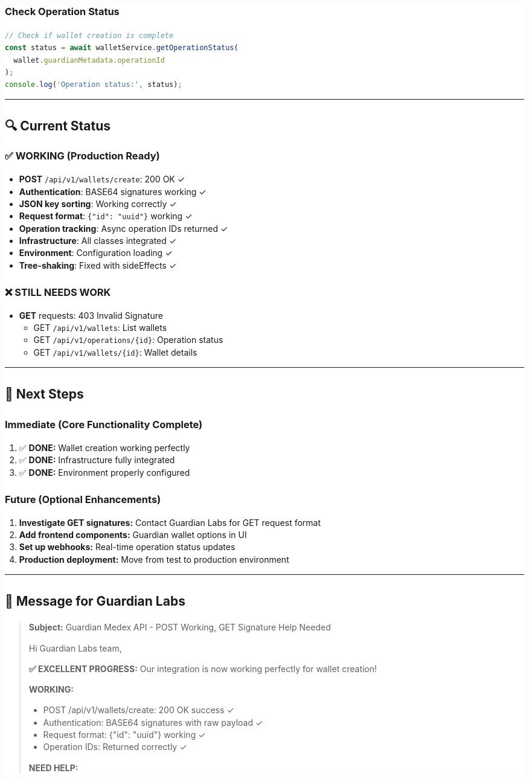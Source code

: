 ### Check Operation Status
```typescript
// Check if wallet creation is complete
const status = await walletService.getOperationStatus(
  wallet.guardianMetadata.operationId
);
console.log('Operation status:', status);
```

---

## 🔍 **Current Status**

### ✅ **WORKING (Production Ready)**
- **POST** `/api/v1/wallets/create`: 200 OK ✓
- **Authentication**: BASE64 signatures working ✓  
- **JSON key sorting**: Working correctly ✓
- **Request format**: `{"id": "uuid"}` working ✓
- **Operation tracking**: Async operation IDs returned ✓
- **Infrastructure**: All classes integrated ✓
- **Environment**: Configuration loading ✓
- **Tree-shaking**: Fixed with sideEffects ✓

### ❌ **STILL NEEDS WORK**
- **GET** requests: 403 Invalid Signature
  - GET `/api/v1/wallets`: List wallets
  - GET `/api/v1/operations/{id}`: Operation status  
  - GET `/api/v1/wallets/{id}`: Wallet details

---

## 🚀 **Next Steps**

### Immediate (Core Functionality Complete)
1. ✅ **DONE:** Wallet creation working perfectly
2. ✅ **DONE:** Infrastructure fully integrated
3. ✅ **DONE:** Environment properly configured

### Future (Optional Enhancements)
1. **Investigate GET signatures:** Contact Guardian Labs for GET request format
2. **Add frontend components:** Guardian wallet options in UI
3. **Set up webhooks:** Real-time operation status updates
4. **Production deployment:** Move from test to production environment

---

## 📧 **Message for Guardian Labs**

> **Subject:** Guardian Medex API - POST Working, GET Signature Help Needed
>
> Hi Guardian Labs team,
>
> **✅ EXCELLENT PROGRESS:** Our integration is now working perfectly for wallet creation!
>
> **WORKING:**
> - POST /api/v1/wallets/create: 200 OK success ✓
> - Authentication: BASE64 signatures with raw payload ✓
> - Request format: {"id": "uuid"} working ✓
> - Operation IDs: Returned correctly ✓
>
> **NEED HELP:**